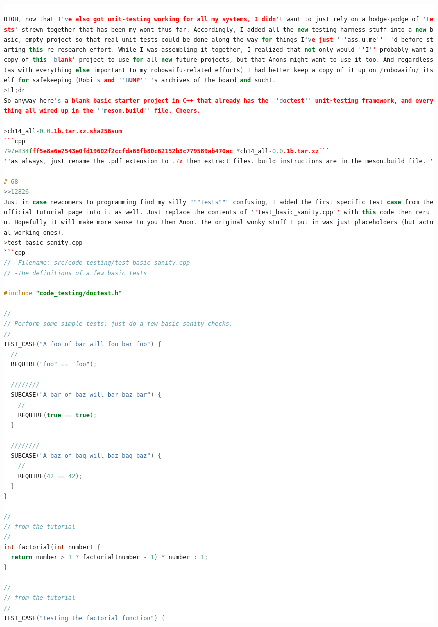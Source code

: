 ```cpp

OTOH, now that I've also got unit-testing working for all my systems, I didn't want to just rely on a hodge-podge of 'tests' strewn together that has been my wont thus far. Accordingly, I added all the new testing harness stuff into a new basic, empty project so that real unit-tests could be done along the way for things I've just '''ass.u.me''' 'd before starting this re-research effort. While I was assembling it together, I realized that not only would ''I'' probably want a copy of this 'blank' project to use for all new future projects, but that Anons might want to use it too. And regardless (as with everything else important to my robowaifu-related efforts) I had better keep a copy of it up on /robowaifu/ itself for safekeeping (Robi's and ''BUMP'' 's archives of the board and such).
>tl;dr
So anyway here's a blank basic starter project in C++ that already has the ''doctest'' unit-testing framework, and everything all wired up in the ''meson.build'' file. Cheers.

>ch14_all-0.0.1b.tar.xz.sha256sum
```cpp
797e834fff5e8a6e7543e0fd19602f2ccfda68fb80c62152b3c779589ab470ac *ch14_all-0.0.1b.tar.xz```
''as always, just rename the .pdf extension to .7z then extract files. build instructions are in the meson.build file.''

# 68
>>12826
Just in case newcomers to programming find my silly """tests""" confusing, I added the first specific test case from the official tutorial page into it as well. Just replace the contents of ''test_basic_sanity.cpp'' with this code then rerun. Hopefully it will make more sense to you then Anon. The original wonky stuff I put in was just placeholders (but actual working ones).
>test_basic_sanity.cpp
```cpp
// -Filename: src/code_testing/test_basic_sanity.cpp
// -The definitions of a few basic tests

#include "code_testing/doctest.h"

//------------------------------------------------------------------------------
// Perform some simple tests; just do a few basic sanity checks.
//
TEST_CASE("A foo of bar will foo bar foo") {
  //
  REQUIRE("foo" == "foo");

  ////////
  SUBCASE("A bar of baz will bar baz bar") {
    //
    REQUIRE(true == true);
  }

  ////////
  SUBCASE("A baz of baq will baz baq baz") {
    //
    REQUIRE(42 == 42);
  }
}

//------------------------------------------------------------------------------
// from the tutorial
//
int factorial(int number) {
  return number > 1 ? factorial(number - 1) * number : 1;
}

//------------------------------------------------------------------------------
// from the tutorial
//
TEST_CASE("testing the factorial function") {
```
